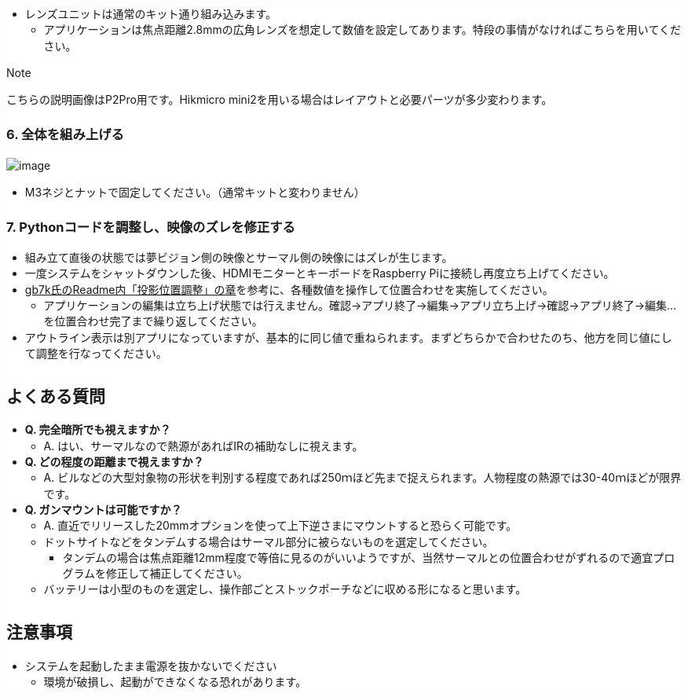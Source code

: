   - レンズユニットは通常のキット通り組み込みます。
    - アプリケーションは焦点距離2.8mmの広角レンズを想定して数値を設定してあります。特段の事情がなければこちらを用いてください。
> [!NOTE]
> こちらの説明画像はP2Pro用です。Hikmicro mini2を用いる場合はレイアウトと必要パーツが多少変わります。
### 6. 全体を組み上げる
![image](https://github.com/Qoo622/3D-print/assets/65710525/e2647bbb-b550-4dfb-8c37-b17736911838)
  - M3ネジとナットで固定してください。（通常キットと変わりません）
### 7. Pythonコードを調整し、映像のズレを修正する
  - 組み立て直後の状態では夢ビジョン側の映像とサーマル側の映像にはズレが生じます。
  - 一度システムをシャットダウンした後、HDMIモニターとキーボードをRaspberry Piに接続し再度立ち上げてください。
  - [gb7k氏のReadme内「投影位置調整」の章](https://github.com/gb7k/Day_Dream-Yume_Thermal-#%E6%8A%95%E5%BD%B1%E4%BD%8D%E7%BD%AE%E8%AA%BF%E6%95%B4)を参考に、各種数値を操作して位置合わせを実施してください。
    - アプリケーションの編集は立ち上げ状態では行えません。確認→アプリ終了→編集→アプリ立ち上げ→確認→アプリ終了→編集…を位置合わせ完了まで繰り返してください。
  - アウトライン表示は別アプリになっていますが、基本的に同じ値で重ねられます。まずどちらかで合わせたのち、他方を同じ値にして調整を行なってください。

## よくある質問
- **Q. 完全暗所でも視えますか？**
  - A. はい、サーマルなので熱源があればIRの補助なしに視えます。
- **Q. どの程度の距離まで視えますか？**
  - A. ビルなどの大型対象物の形状を判別する程度であれば250ｍほど先まで捉えられます。人物程度の熱源では30-40ｍほどが限界です。
- **Q. ガンマウントは可能ですか？**
  - A. 直近でリリースした20mmオプションを使って上下逆さまにマウントすると恐らく可能です。
  - ドットサイトなどをタンデムする場合はサーマル部分に被らないものを選定してください。
    - タンデムの場合は焦点距離12mm程度で等倍に見るのがいいようですが、当然サーマルとの位置合わせがずれるので適宜プログラムを修正して補正してください。
  - バッテリーは小型のものを選定し、操作部ごとストックポーチなどに収める形になると思います。

## 注意事項
- システムを起動したまま電源を抜かないでください
  - 環境が破損し、起動ができなくなる恐れがあります。
